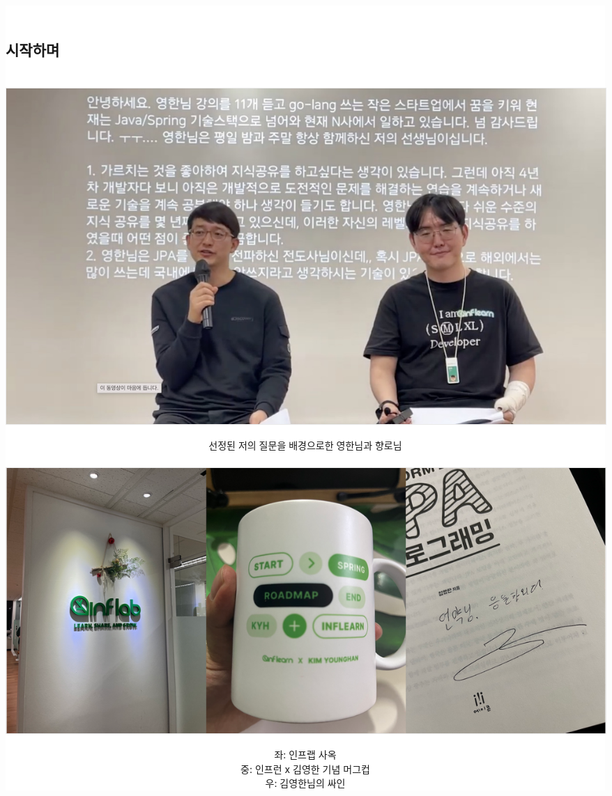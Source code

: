 

<br />

## 시작하며

<br />
<img src="https://github.com/KoEonYack/Tistory-Coveant/blob/master/Article/Note/%EA%B9%80%EC%98%81%ED%95%9C%EB%8B%98_30%EB%A7%8C%EA%B8%B0%EB%85%90_QA%EC%97%90_%EA%B0%80%EB%8B%A4/img/q.jpg?raw=true" align="center" style="display: block; margin: 0px auto; display: block; height: auto; border:1px solid #eaeaea; padding: 0px;" width="100%" >
<br />
<center>
선정된 저의 질문을 배경으로한 영한님과 향로님
</center>

<br />
<img src="https://github.com/KoEonYack/Tistory-Coveant/blob/master/Article/Note/%EA%B9%80%EC%98%81%ED%95%9C%EB%8B%98_30%EB%A7%8C%EA%B8%B0%EB%85%90_QA%EC%97%90_%EA%B0%80%EB%8B%A4/img/common.png?raw=true" align="center" style="display: block; margin: 0px auto; display: block; height: auto; border:1px solid #eaeaea; padding: 0px;" width="100%" >
<br />
<center>
좌: 인프랩 사옥 <br />
중: 인프런 x 김영한 기념 머그컵 <br />
우: 김영한님의 싸인